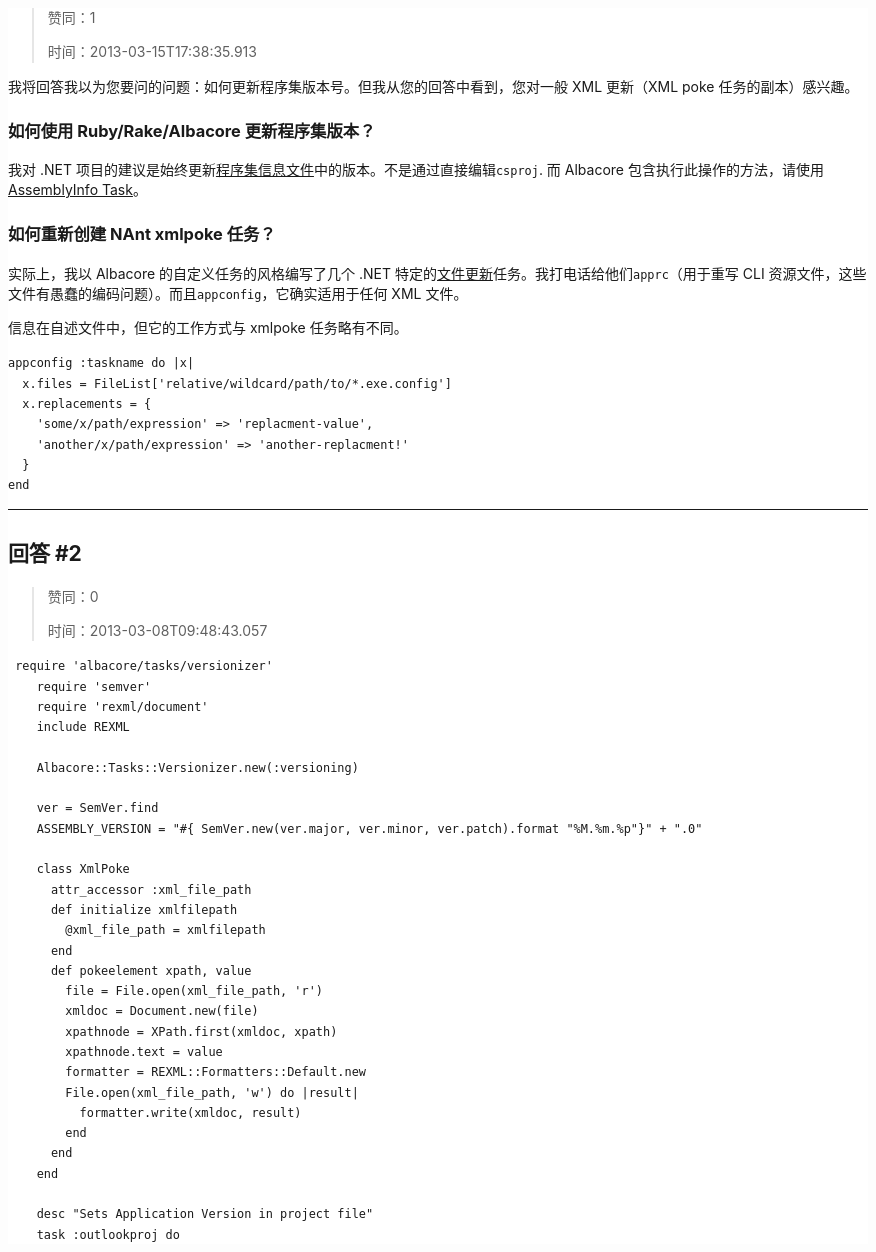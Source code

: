 > 赞同：1
> 
> 时间：2013-03-15T17:38:35.913

我将回答我以为您要问的问题：如何更新程序集版本号。但我从您的回答中看到，您对一般 XML 更新（XML poke 任务的副本）感兴趣。

### 如何使用 Ruby/Rake/Albacore 更新程序集版本？

我对 .NET 项目的建议是始终更新[程序集信息文件](http://msdn.microsoft.com/en-us/library/microsoft.visualbasic.applicationservices.assemblyinfo.aspx)中的版本。不是通过直接编辑`csproj`. 而 Albacore 包含执行此操作的方法，请使用[AssemblyInfo Task](https://github.com/Albacore/albacore/wiki/AssemblyInfo-Task)。

### 如何重新创建 NAnt xmlpoke 任务？

实际上，我以 Albacore 的自定义任务的风格编写了几个 .NET 特定的[文件更新](https://github.com/anthonymastrean/fileupdatetasks#appconfig)任务。我打电话给他们`apprc`（用于重写 CLI 资源文件，这些文件有愚蠢的编码问题）。而且`appconfig`，它确实适用于任何 XML 文件。

信息在自述文件中，但它的工作方式与 xmlpoke 任务略有不同。

```
appconfig :taskname do |x|
  x.files = FileList['relative/wildcard/path/to/*.exe.config']
  x.replacements = {
    'some/x/path/expression' => 'replacment-value',
    'another/x/path/expression' => 'another-replacment!'
  }
end 
```

* * *

## 回答 #2

> 赞同：0
> 
> 时间：2013-03-08T09:48:43.057

```
 require 'albacore/tasks/versionizer'
    require 'semver'
    require 'rexml/document'
    include REXML

    Albacore::Tasks::Versionizer.new(:versioning)

    ver = SemVer.find
    ASSEMBLY_VERSION = "#{ SemVer.new(ver.major, ver.minor, ver.patch).format "%M.%m.%p"}" + ".0"

    class XmlPoke
      attr_accessor :xml_file_path
      def initialize xmlfilepath
        @xml_file_path = xmlfilepath
      end
      def pokeelement xpath, value
        file = File.open(xml_file_path, 'r')
        xmldoc = Document.new(file)
        xpathnode = XPath.first(xmldoc, xpath)
        xpathnode.text = value
        formatter = REXML::Formatters::Default.new
        File.open(xml_file_path, 'w') do |result|
          formatter.write(xmldoc, result)
        end
      end
    end

    desc "Sets Application Version in project file"
    task :outlookproj do
```